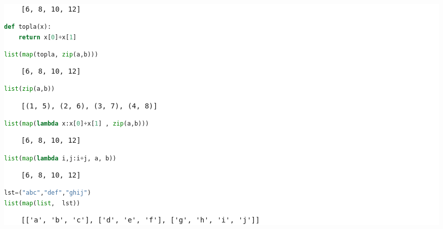 

<pre>
    [6, 8, 10, 12]
</pre>



```python
def topla(x):
    return x[0]+x[1]
```


```python
list(map(topla, zip(a,b)))
```



<pre>
    [6, 8, 10, 12]
</pre>



```python
list(zip(a,b))
```



<pre>
    [(1, 5), (2, 6), (3, 7), (4, 8)]
</pre>



```python
list(map(lambda x:x[0]+x[1] , zip(a,b)))
```



<pre>
    [6, 8, 10, 12]
</pre>



```python
list(map(lambda i,j:i+j, a, b))
```



<pre>
    [6, 8, 10, 12]
</pre>



```python
lst=("abc","def","ghij")
list(map(list,  lst))
```



<pre>
    [['a', 'b', 'c'], ['d', 'e', 'f'], ['g', 'h', 'i', 'j']]
</pre>




